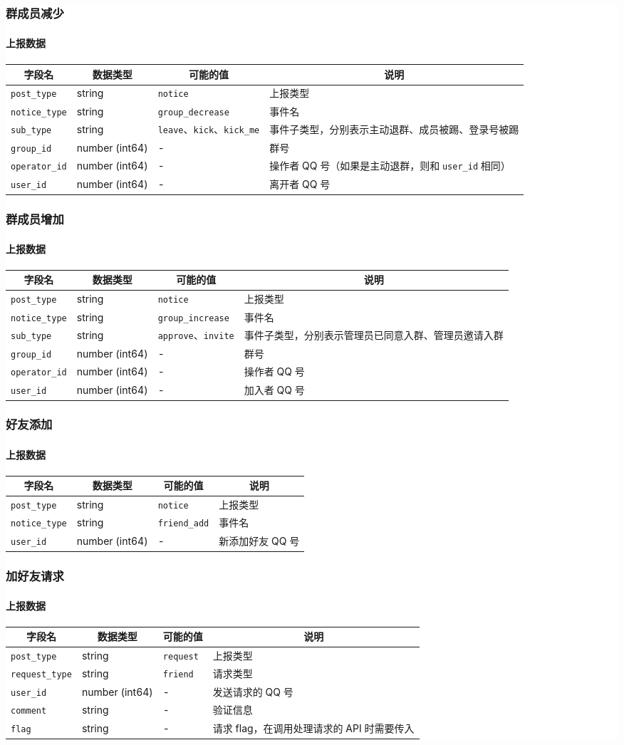 ### 群成员减少

#### 上报数据

| 字段名 | 数据类型 | 可能的值 | 说明 |
| ----- | ------ | -------- | --- |
| `post_type` | string | `notice` | 上报类型 |
| `notice_type` | string | `group_decrease` | 事件名 |
| `sub_type` | string | `leave`、`kick`、`kick_me` | 事件子类型，分别表示主动退群、成员被踢、登录号被踢 |
| `group_id` | number (int64) | - | 群号 |
| `operator_id` | number (int64) | - | 操作者 QQ 号（如果是主动退群，则和 `user_id` 相同） |
| `user_id` | number (int64) | - | 离开者 QQ 号 |

### 群成员增加

#### 上报数据

| 字段名 | 数据类型 | 可能的值 | 说明 |
| ----- | ------ | -------- | --- |
| `post_type` | string | `notice` | 上报类型 |
| `notice_type` | string | `group_increase` | 事件名 |
| `sub_type` | string | `approve`、`invite` | 事件子类型，分别表示管理员已同意入群、管理员邀请入群 |
| `group_id` | number (int64) | - | 群号 |
| `operator_id` | number (int64) | - | 操作者 QQ 号 |
| `user_id` | number (int64) | - | 加入者 QQ 号 |

### 好友添加

#### 上报数据

| 字段名 | 数据类型 | 可能的值 | 说明 |
| ----- | ------ | -------- | --- |
| `post_type` | string | `notice` | 上报类型 |
| `notice_type` | string | `friend_add` | 事件名 |
| `user_id` | number (int64) | - | 新添加好友 QQ 号 |

### 加好友请求

#### 上报数据

| 字段名 | 数据类型 | 可能的值 | 说明 |
| ----- | ------ | -------- | --- |
| `post_type` | string | `request` | 上报类型 |
| `request_type` | string | `friend` | 请求类型 |
| `user_id` | number (int64) | - | 发送请求的 QQ 号 |
| `comment` | string | - | 验证信息 |
| `flag` | string | - | 请求 flag，在调用处理请求的 API 时需要传入 |
